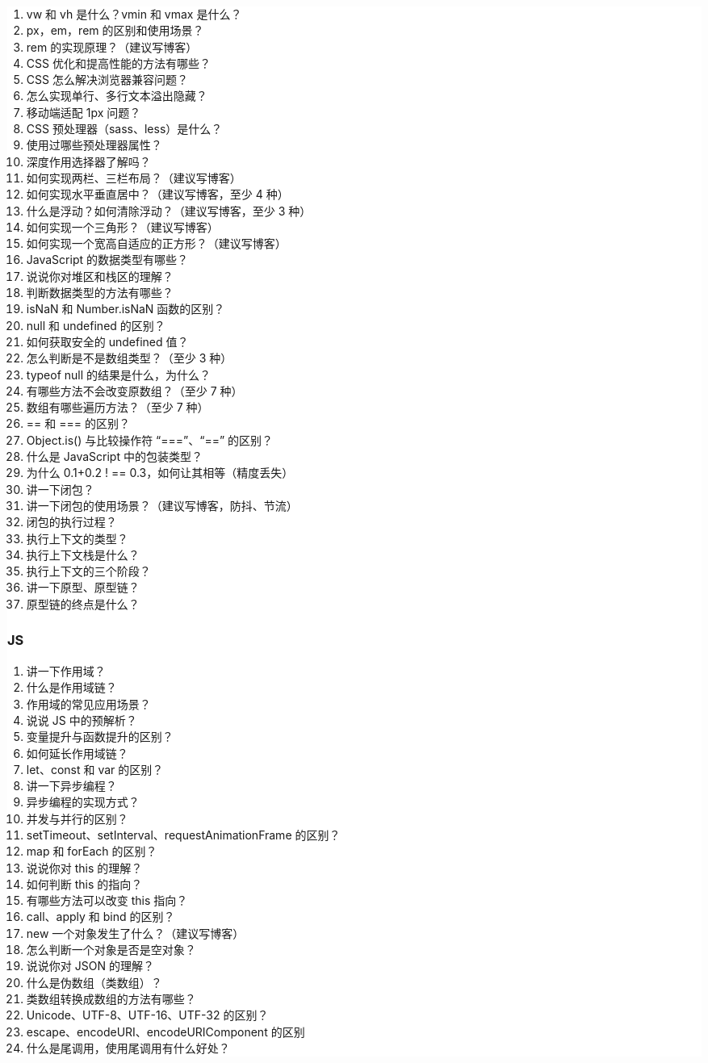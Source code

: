 1. vw 和 vh 是什么？vmin 和 vmax 是什么？
1. px，em，rem 的区别和使用场景？
1. rem 的实现原理？（建议写博客）
1. CSS 优化和提高性能的方法有哪些？
1. CSS 怎么解决浏览器兼容问题？
1. 怎么实现单行、多行文本溢出隐藏？
1. 移动端适配 1px 问题？
1. CSS 预处理器（sass、less）是什么？
1. 使用过哪些预处理器属性？
1. 深度作用选择器了解吗？
1. 如何实现两栏、三栏布局？（建议写博客）
1. 如何实现水平垂直居中？（建议写博客，至少 4 种）
1. 什么是浮动？如何清除浮动？（建议写博客，至少 3 种）
1. 如何实现一个三角形？（建议写博客）
1. 如何实现一个宽高自适应的正方形？（建议写博客）
1. JavaScript 的数据类型有哪些？
1. 说说你对堆区和栈区的理解？
1. 判断数据类型的方法有哪些？
1. isNaN 和 Number.isNaN 函数的区别？
1. null 和 undefined 的区别？
1. 如何获取安全的 undefined 值？
1. 怎么判断是不是数组类型？（至少 3 种）
1. typeof null 的结果是什么，为什么？
1. 有哪些方法不会改变原数组？（至少 7 种）
1. 数组有哪些遍历方法？（至少 7 种）
1. == 和 === 的区别？
1. Object.is() 与比较操作符 “===”、“==” 的区别？
1. 什么是 JavaScript 中的包装类型？
1. 为什么 0.1+0.2 ! == 0.3，如何让其相等（精度丢失）
1. 讲一下闭包？
1. 讲一下闭包的使用场景？（建议写博客，防抖、节流）
1. 闭包的执行过程？
1. 执行上下文的类型？
1. 执行上下文栈是什么？
1. 执行上下文的三个阶段？
1. 讲一下原型、原型链？
1. 原型链的终点是什么？

### JS

1. 讲一下作用域？
1. 什么是作用域链？
1. 作用域的常见应用场景？
1. 说说 JS 中的预解析？
1. 变量提升与函数提升的区别？
1. 如何延长作用域链？
1. let、const 和 var 的区别？
1. 讲一下异步编程？
1. 异步编程的实现方式？
1. 并发与并行的区别？
1. setTimeout、setInterval、requestAnimationFrame 的区别？
1. map 和 forEach 的区别？
1. 说说你对 this 的理解？
1. 如何判断 this 的指向？
1. 有哪些方法可以改变 this 指向？
1. call、apply 和 bind 的区别？
1. new 一个对象发生了什么？（建议写博客）
1. 怎么判断一个对象是否是空对象？
1. 说说你对 JSON 的理解？
1. 什么是伪数组（类数组）？
1. 类数组转换成数组的方法有哪些？
1. Unicode、UTF-8、UTF-16、UTF-32 的区别？
1. escape、encodeURI、encodeURIComponent 的区别
1. 什么是尾调用，使用尾调用有什么好处？